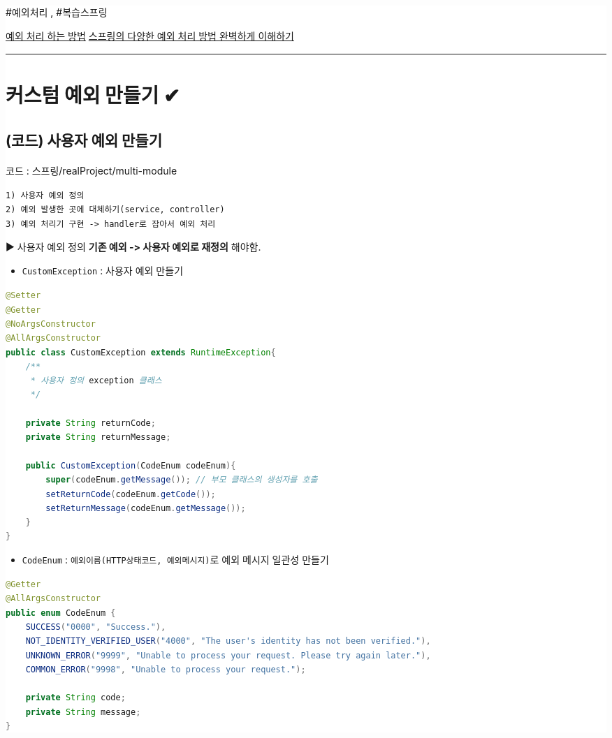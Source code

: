 
#예외처리 , #복습스프링

[예외 처리 하는 방법](https://github.com/sprae114/multi-module/commit/1663043a33a60f41d688e140ad30a2edf6c783de)
[스프링의 다양한 예외 처리 방법 완벽하게 이해하기](https://mangkyu.tistory.com/204)


---
# 커스텀 예외 만들기 ✔
## (코드) 사용자 예외 만들기
코드 : 스프링/realProject/multi-module

```
1) 사용자 예외 정의
2) 예외 발생한 곳에 대체하기(service, controller)
3) 예외 처리기 구현 -> handler로 잡아서 예외 처리
```

▶ 사용자 예외 정의
**기존 예외 -> 사용자 예외로 재정의** 해야함.

- `CustomException` : 사용자 예외 만들기
```java
@Setter  
@Getter  
@NoArgsConstructor  
@AllArgsConstructor  
public class CustomException extends RuntimeException{  
    /**  
     * 사용자 정의 exception 클래스  
     */  
  
    private String returnCode;  
    private String returnMessage;  
  
    public CustomException(CodeEnum codeEnum){  
        super(codeEnum.getMessage()); // 부모 클래스의 생성자를 호출  
        setReturnCode(codeEnum.getCode());  
        setReturnMessage(codeEnum.getMessage());  
    }  
}
```

- `CodeEnum` : `예외이름(HTTP상태코드, 예외메시지)`로 예외 메시지 일관성 만들기
```java
@Getter  
@AllArgsConstructor  
public enum CodeEnum {  
    SUCCESS("0000", "Success."),  
    NOT_IDENTITY_VERIFIED_USER("4000", "The user's identity has not been verified."),  
    UNKNOWN_ERROR("9999", "Unable to process your request. Please try again later."),  
    COMMON_ERROR("9998", "Unable to process your request.");  
  
    private String code;  
    private String message;  
}
```
